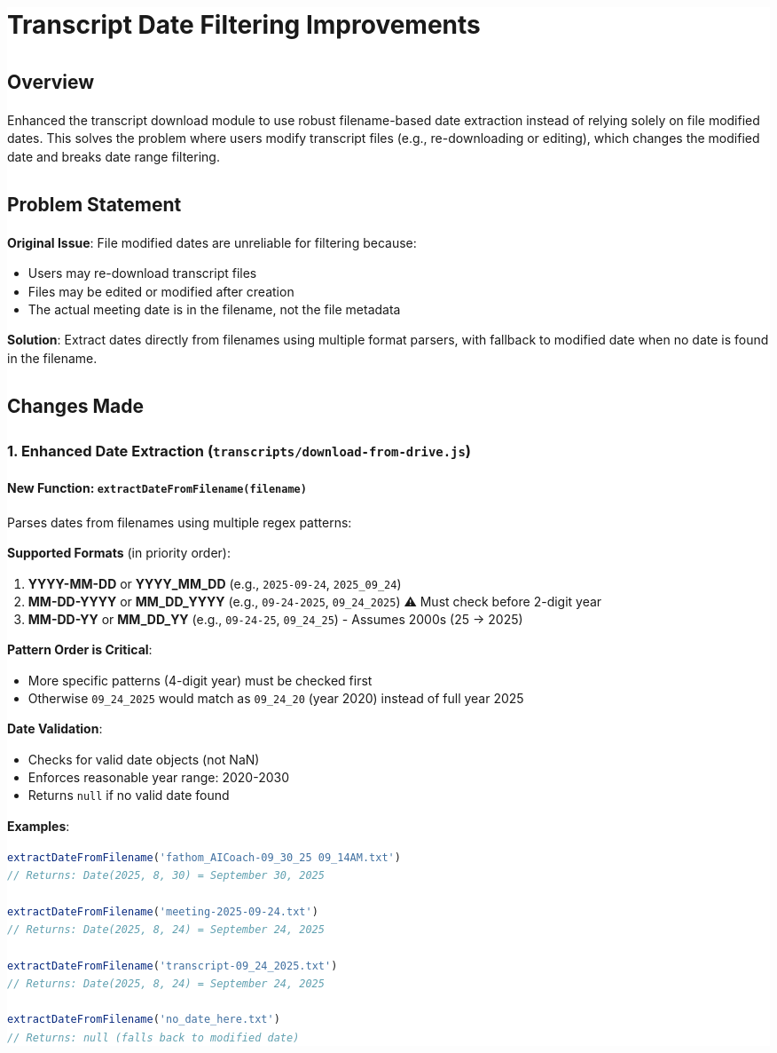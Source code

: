 # Transcript Date Filtering Improvements

## Overview
Enhanced the transcript download module to use robust filename-based date extraction instead of relying solely on file modified dates. This solves the problem where users modify transcript files (e.g., re-downloading or editing), which changes the modified date and breaks date range filtering.

## Problem Statement
**Original Issue**: File modified dates are unreliable for filtering because:
- Users may re-download transcript files
- Files may be edited or modified after creation
- The actual meeting date is in the filename, not the file metadata

**Solution**: Extract dates directly from filenames using multiple format parsers, with fallback to modified date when no date is found in the filename.

## Changes Made

### 1. Enhanced Date Extraction (`transcripts/download-from-drive.js`)

#### New Function: `extractDateFromFilename(filename)`
Parses dates from filenames using multiple regex patterns:

**Supported Formats** (in priority order):
1. **YYYY-MM-DD** or **YYYY_MM_DD** (e.g., `2025-09-24`, `2025_09_24`)
2. **MM-DD-YYYY** or **MM_DD_YYYY** (e.g., `09-24-2025`, `09_24_2025`) ⚠️ Must check before 2-digit year
3. **MM-DD-YY** or **MM_DD_YY** (e.g., `09-24-25`, `09_24_25`) - Assumes 2000s (25 → 2025)

**Pattern Order is Critical**:
- More specific patterns (4-digit year) must be checked first
- Otherwise `09_24_2025` would match as `09_24_20` (year 2020) instead of full year 2025

**Date Validation**:
- Checks for valid date objects (not NaN)
- Enforces reasonable year range: 2020-2030
- Returns `null` if no valid date found

**Examples**:
```javascript
extractDateFromFilename('fathom_AICoach-09_30_25 09_14AM.txt')
// Returns: Date(2025, 8, 30) = September 30, 2025

extractDateFromFilename('meeting-2025-09-24.txt')
// Returns: Date(2025, 8, 24) = September 24, 2025

extractDateFromFilename('transcript-09_24_2025.txt')
// Returns: Date(2025, 8, 24) = September 24, 2025

extractDateFromFilename('no_date_here.txt')
// Returns: null (falls back to modified date)
```
